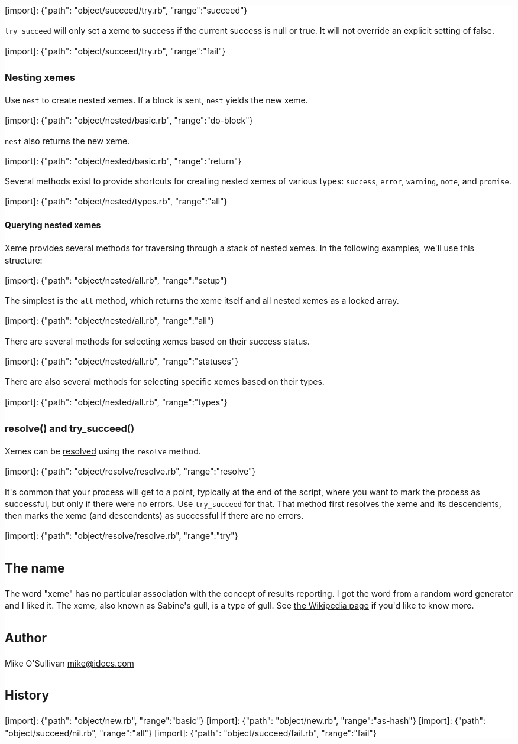 [import]: {"path": "object/succeed/try.rb", "range":"succeed"}

`try_succeed` will only set a xeme to success if the current success is null or
true. It will not override an explicit setting of false.

[import]: {"path": "object/succeed/try.rb", "range":"fail"}

### Nesting xemes

Use `nest` to create nested xemes. If a block is sent, `nest` yields the new
xeme.

[import]: {"path": "object/nested/basic.rb", "range":"do-block"}

`nest` also returns the new xeme.

[import]: {"path": "object/nested/basic.rb", "range":"return"}

Several methods exist to provide shortcuts for creating nested xemes of various
types: `success`, `error`, `warning`, `note`, and `promise`.

[import]: {"path": "object/nested/types.rb", "range":"all"}

#### Querying nested xemes

Xeme provides several methods for traversing through a stack of nested xemes. In
the following examples, we'll use this structure:

[import]: {"path": "object/nested/all.rb", "range":"setup"}

The simplest is the `all` method, which returns the xeme itself and all nested
xemes as a locked array.

[import]: {"path": "object/nested/all.rb", "range":"all"}

There are several methods for selecting xemes based on their success status.

[import]: {"path": "object/nested/all.rb", "range":"statuses"}

There are also several methods for selecting specific xemes based on their types.

[import]: {"path": "object/nested/all.rb", "range":"types"}

### resolve() and try_succeed()

Xemes can be [resolved](#resolution) using the `resolve` method.

[import]: {"path": "object/resolve/resolve.rb", "range":"resolve"}

It's common that your process will get to a point, typically at the end of the
script, where you want to mark the process as successful, but only if there were
no errors. Use `try_succeed` for that. That method first resolves the xeme and
its descendents, then marks the xeme (and descendents) as successful if there
are no errors.

[import]: {"path": "object/resolve/resolve.rb", "range":"try"}

## The name

The word "xeme" has no particular association with the concept of results
reporting. I got the word from a random word generator and I liked it. The xeme,
also known as Sabine's gull, is a type of gull. See
[the Wikipedia page](https://en.wikipedia.org/wiki/Sabine's_gull)
if you'd like to know more.

## Author

Mike O'Sullivan
mike@idocs.com

## History


[import]: {"path": "object/new.rb", "range":"basic"}
[import]: {"path": "object/new.rb", "range":"as-hash"}
[import]: {"path": "object/succeed/nil.rb", "range":"all"}
[import]: {"path": "object/succeed/fail.rb", "range":"fail"}